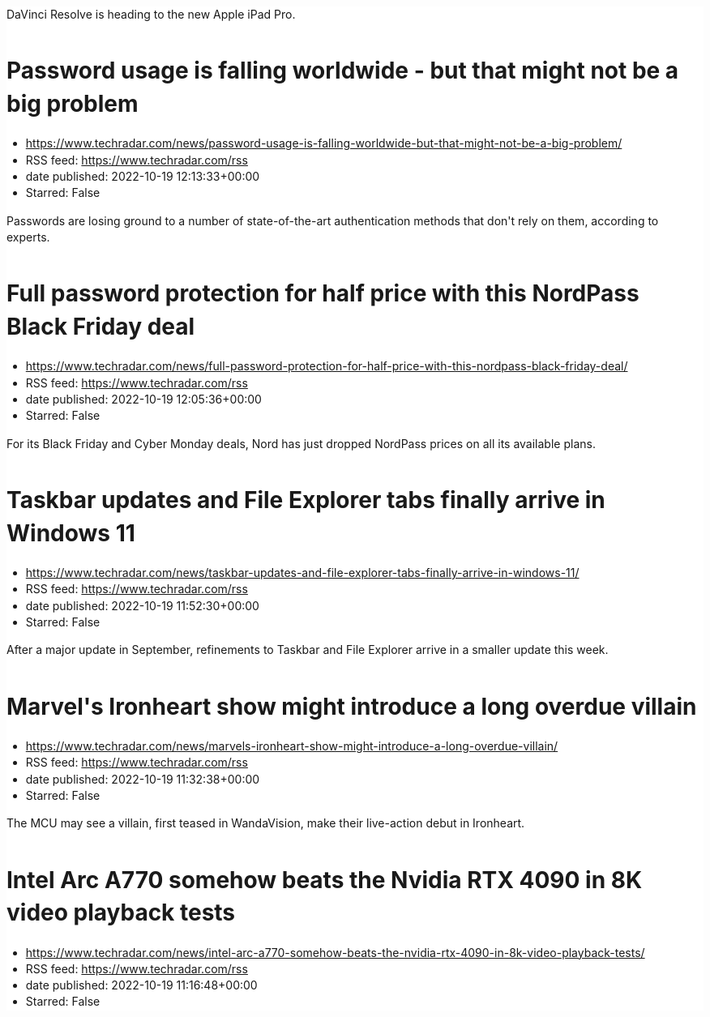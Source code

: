 DaVinci Resolve is heading to the new Apple iPad Pro.

# Password usage is falling worldwide - but that might not be a big problem
 - https://www.techradar.com/news/password-usage-is-falling-worldwide-but-that-might-not-be-a-big-problem/
 - RSS feed: https://www.techradar.com/rss
 - date published: 2022-10-19 12:13:33+00:00
 - Starred: False

Passwords are losing ground to a number of state-of-the-art authentication methods that don't rely on them, according to experts.

# Full password protection for half price with this NordPass Black Friday deal
 - https://www.techradar.com/news/full-password-protection-for-half-price-with-this-nordpass-black-friday-deal/
 - RSS feed: https://www.techradar.com/rss
 - date published: 2022-10-19 12:05:36+00:00
 - Starred: False

For its Black Friday and Cyber Monday deals, Nord has just dropped NordPass prices on all its available plans.

# Taskbar updates and File Explorer tabs finally arrive in Windows 11
 - https://www.techradar.com/news/taskbar-updates-and-file-explorer-tabs-finally-arrive-in-windows-11/
 - RSS feed: https://www.techradar.com/rss
 - date published: 2022-10-19 11:52:30+00:00
 - Starred: False

After a major update in September, refinements to Taskbar and File Explorer arrive in a smaller update this week.

# Marvel's Ironheart show might introduce a long overdue villain
 - https://www.techradar.com/news/marvels-ironheart-show-might-introduce-a-long-overdue-villain/
 - RSS feed: https://www.techradar.com/rss
 - date published: 2022-10-19 11:32:38+00:00
 - Starred: False

The MCU may see a villain, first teased in WandaVision, make their live-action debut in Ironheart.

# Intel Arc A770 somehow beats the Nvidia RTX 4090 in 8K video playback tests
 - https://www.techradar.com/news/intel-arc-a770-somehow-beats-the-nvidia-rtx-4090-in-8k-video-playback-tests/
 - RSS feed: https://www.techradar.com/rss
 - date published: 2022-10-19 11:16:48+00:00
 - Starred: False
